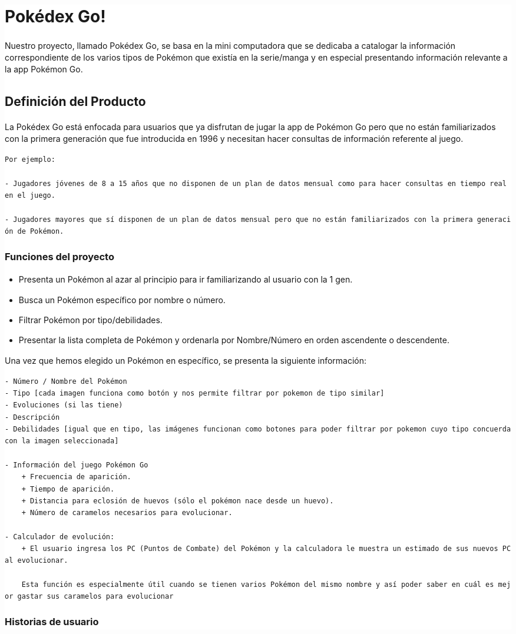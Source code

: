 # Pokédex Go!

Nuestro proyecto, llamado Pokédex Go, se basa en la mini computadora que se dedicaba a catalogar la información correspondiente de los varios tipos de Pokémon que existía en la serie/manga y en especial presentando información relevante a la app Pokémon Go.

## Definición del Producto

La Pokédex Go está enfocada para usuarios que ya disfrutan de jugar la app de Pokémon Go pero que no están familiarizados con la primera generación que fue introducida en 1996 y necesitan hacer consultas de información referente al juego. 

```
Por ejemplo: 

- Jugadores jóvenes de 8 a 15 años que no disponen de un plan de datos mensual como para hacer consultas en tiempo real en el juego.

- Jugadores mayores que sí disponen de un plan de datos mensual pero que no están familiarizados con la primera generación de Pokémon.
```

### Funciones del proyecto

- Presenta un Pokémon al azar al principio para ir familiarizando al usuario con la 1 gen.

- Busca un Pokémon específico por nombre o número.

- Filtrar Pokémon por tipo/debilidades.

- Presentar la lista completa de Pokémon y ordenarla por Nombre/Número en orden ascendente o descendente.

Una vez que hemos elegido un Pokémon en específico, se presenta la siguiente información:

```
- Número / Nombre del Pokémon
- Tipo [cada imagen funciona como botón y nos permite filtrar por pokemon de tipo similar]
- Evoluciones (si las tiene)
- Descripción
- Debilidades [igual que en tipo, las imágenes funcionan como botones para poder filtrar por pokemon cuyo tipo concuerda con la imagen seleccionada]

- Información del juego Pokémon Go 
    + Frecuencia de aparición.
    + Tiempo de aparición.
    + Distancia para eclosión de huevos (sólo el pokémon nace desde un huevo).
    + Número de caramelos necesarios para evolucionar.

- Calculador de evolución:
    + El usuario ingresa los PC (Puntos de Combate) del Pokémon y la calculadora le muestra un estimado de sus nuevos PC al evolucionar. 

    Esta función es especialmente útil cuando se tienen varios Pokémon del mismo nombre y así poder saber en cuál es mejor gastar sus caramelos para evolucionar

```
### Historias de usuario
